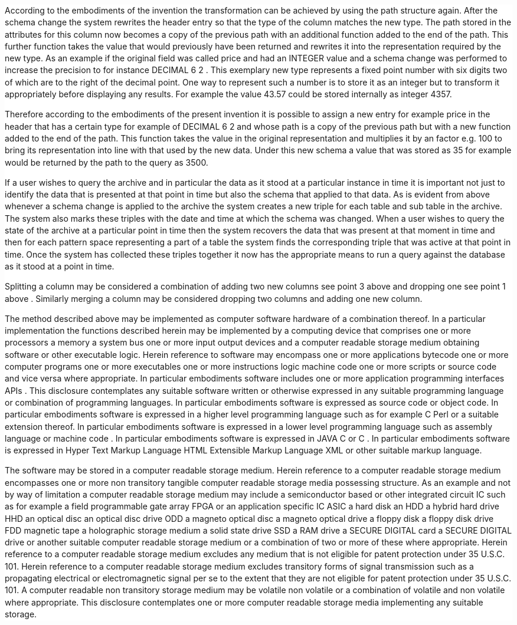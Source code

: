 According to the embodiments of the invention the transformation can be achieved by using the path structure again. After the schema change the system rewrites the header entry so that the type of the column matches the new type. The path stored in the attributes for this column now becomes a copy of the previous path with an additional function added to the end of the path. This further function takes the value that would previously have been returned and rewrites it into the representation required by the new type. As an example if the original field was called price and had an INTEGER value and a schema change was performed to increase the precision to for instance DECIMAL 6 2 . This exemplary new type represents a fixed point number with six digits two of which are to the right of the decimal point. One way to represent such a number is to store it as an integer but to transform it appropriately before displaying any results. For example the value 43.57 could be stored internally as integer 4357.

Therefore according to the embodiments of the present invention it is possible to assign a new entry for example price in the header that has a certain type for example of DECIMAL 6 2 and whose path is a copy of the previous path but with a new function added to the end of the path. This function takes the value in the original representation and multiplies it by an factor e.g. 100 to bring its representation into line with that used by the new data. Under this new schema a value that was stored as 35 for example would be returned by the path to the query as 3500.

If a user wishes to query the archive and in particular the data as it stood at a particular instance in time it is important not just to identify the data that is presented at that point in time but also the schema that applied to that data. As is evident from above whenever a schema change is applied to the archive the system creates a new triple for each table and sub table in the archive. The system also marks these triples with the date and time at which the schema was changed. When a user wishes to query the state of the archive at a particular point in time then the system recovers the data that was present at that moment in time and then for each pattern space representing a part of a table the system finds the corresponding triple that was active at that point in time. Once the system has collected these triples together it now has the appropriate means to run a query against the database as it stood at a point in time.

Splitting a column may be considered a combination of adding two new columns see point 3 above and dropping one see point 1 above . Similarly merging a column may be considered dropping two columns and adding one new column.

The method described above may be implemented as computer software hardware of a combination thereof. In a particular implementation the functions described herein may be implemented by a computing device that comprises one or more processors a memory a system bus one or more input output devices and a computer readable storage medium obtaining software or other executable logic. Herein reference to software may encompass one or more applications bytecode one or more computer programs one or more executables one or more instructions logic machine code one or more scripts or source code and vice versa where appropriate. In particular embodiments software includes one or more application programming interfaces APIs . This disclosure contemplates any suitable software written or otherwise expressed in any suitable programming language or combination of programming languages. In particular embodiments software is expressed as source code or object code. In particular embodiments software is expressed in a higher level programming language such as for example C Perl or a suitable extension thereof. In particular embodiments software is expressed in a lower level programming language such as assembly language or machine code . In particular embodiments software is expressed in JAVA C or C . In particular embodiments software is expressed in Hyper Text Markup Language HTML Extensible Markup Language XML or other suitable markup language.

The software may be stored in a computer readable storage medium. Herein reference to a computer readable storage medium encompasses one or more non transitory tangible computer readable storage media possessing structure. As an example and not by way of limitation a computer readable storage medium may include a semiconductor based or other integrated circuit IC such as for example a field programmable gate array FPGA or an application specific IC ASIC a hard disk an HDD a hybrid hard drive HHD an optical disc an optical disc drive ODD a magneto optical disc a magneto optical drive a floppy disk a floppy disk drive FDD magnetic tape a holographic storage medium a solid state drive SSD a RAM drive a SECURE DIGITAL card a SECURE DIGITAL drive or another suitable computer readable storage medium or a combination of two or more of these where appropriate. Herein reference to a computer readable storage medium excludes any medium that is not eligible for patent protection under 35 U.S.C. 101. Herein reference to a computer readable storage medium excludes transitory forms of signal transmission such as a propagating electrical or electromagnetic signal per se to the extent that they are not eligible for patent protection under 35 U.S.C. 101. A computer readable non transitory storage medium may be volatile non volatile or a combination of volatile and non volatile where appropriate. This disclosure contemplates one or more computer readable storage media implementing any suitable storage.